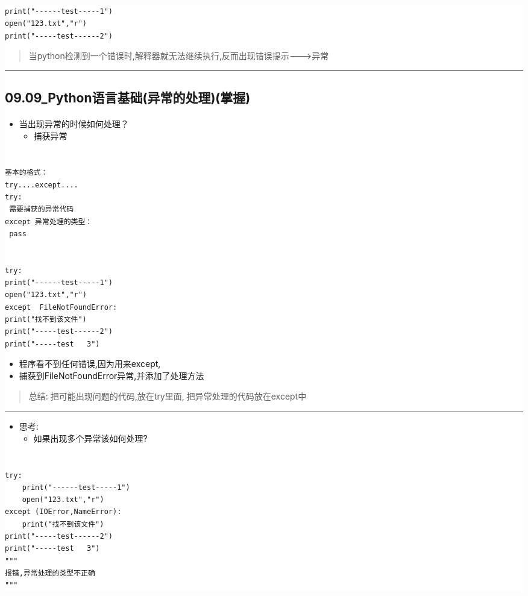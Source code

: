 #
	print("------test-----1")
	open("123.txt","r")
	print("-----test------2")


>当python检测到一个错误时,解释器就无法继续执行,反而出现错误提示--->异常
***







## 09.09_Python语言基础(异常的处理)(掌握)

* 当出现异常的时候如何处理？
	* 捕获异常
#
	基本的格式：
	try....except....
	try:
	 需要捕获的异常代码
	except 异常处理的类型：
	 pass
	
	
	try:
	print("------test-----1")
	open("123.txt","r")
	except  FileNotFoundError:
	print("找不到该文件")
	print("-----test------2")
	print("-----test   3")



* 程序看不到任何错误,因为用来except,
* 捕获到FileNotFoundError异常,并添加了处理方法

>总结:
    把可能出现问题的代码,放在try里面,
    把异常处理的代码放在except中
***
* 思考:
	* 如果出现多个异常该如何处理?


#
	try:
	    print("------test-----1")
	    open("123.txt","r")
	except (IOError,NameError):
	    print("找不到该文件")
	print("-----test------2")
	print("-----test   3")
	"""
	报错,异常处理的类型不正确
	"""
